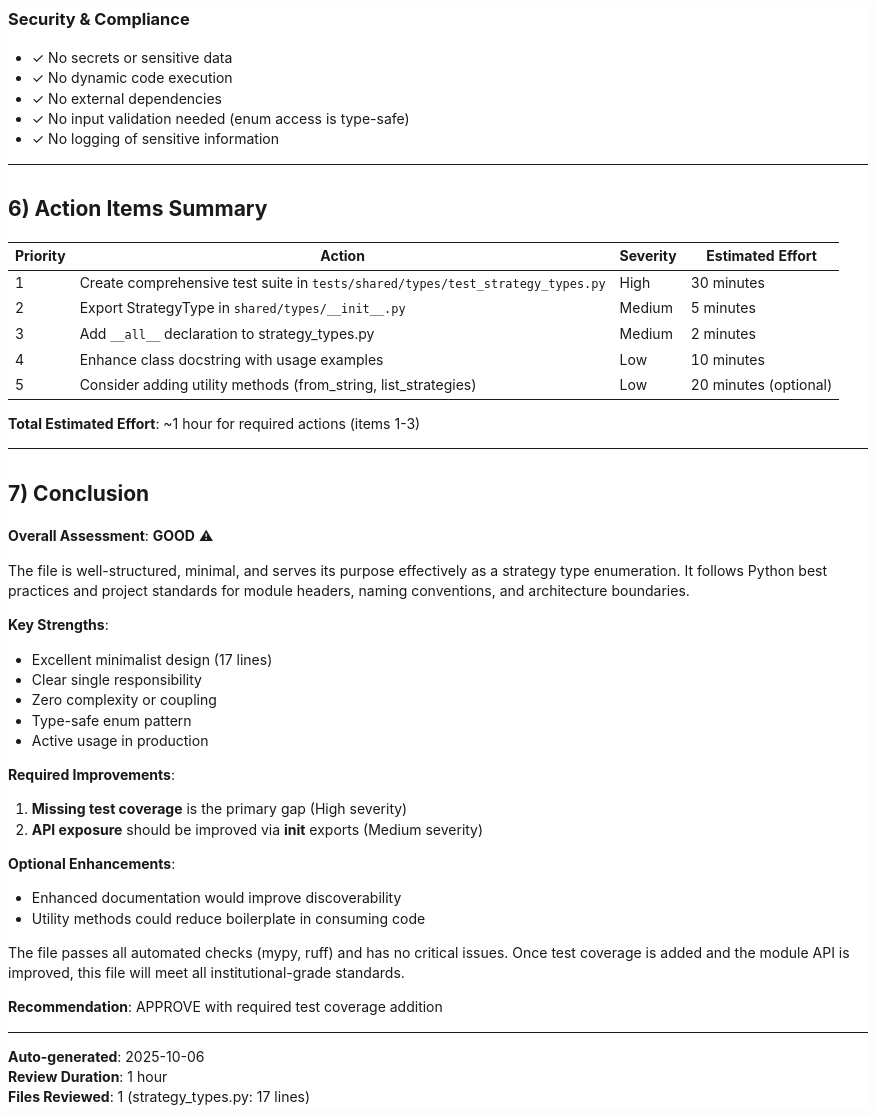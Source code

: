 ### Security & Compliance
- ✓ No secrets or sensitive data
- ✓ No dynamic code execution
- ✓ No external dependencies
- ✓ No input validation needed (enum access is type-safe)
- ✓ No logging of sensitive information

---

## 6) Action Items Summary

| Priority | Action | Severity | Estimated Effort |
|----------|--------|----------|------------------|
| 1 | Create comprehensive test suite in `tests/shared/types/test_strategy_types.py` | High | 30 minutes |
| 2 | Export StrategyType in `shared/types/__init__.py` | Medium | 5 minutes |
| 3 | Add `__all__` declaration to strategy_types.py | Medium | 2 minutes |
| 4 | Enhance class docstring with usage examples | Low | 10 minutes |
| 5 | Consider adding utility methods (from_string, list_strategies) | Low | 20 minutes (optional) |

**Total Estimated Effort**: ~1 hour for required actions (items 1-3)

---

## 7) Conclusion

**Overall Assessment**: **GOOD** ⚠️

The file is well-structured, minimal, and serves its purpose effectively as a strategy type enumeration. It follows Python best practices and project standards for module headers, naming conventions, and architecture boundaries.

**Key Strengths**:
- Excellent minimalist design (17 lines)
- Clear single responsibility
- Zero complexity or coupling
- Type-safe enum pattern
- Active usage in production

**Required Improvements**:
1. **Missing test coverage** is the primary gap (High severity)
2. **API exposure** should be improved via __init__ exports (Medium severity)

**Optional Enhancements**:
- Enhanced documentation would improve discoverability
- Utility methods could reduce boilerplate in consuming code

The file passes all automated checks (mypy, ruff) and has no critical issues. Once test coverage is added and the module API is improved, this file will meet all institutional-grade standards.

**Recommendation**: APPROVE with required test coverage addition

---

**Auto-generated**: 2025-10-06  
**Review Duration**: 1 hour  
**Files Reviewed**: 1 (strategy_types.py: 17 lines)
